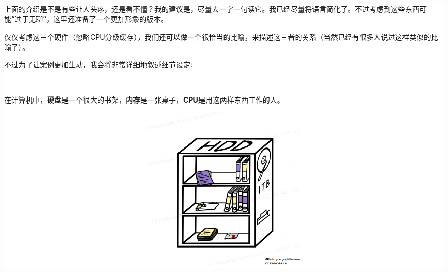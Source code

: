 上面的介绍是不是有些让人头疼，还是看不懂？我的建议是，尽量去一字一句读它。我已经尽量将语言简化了。不过考虑到这些东西可能“过于无聊”，这里还准备了一个更加形象的版本。

仅仅考虑这三个硬件（忽略CPU分级缓存），我们还可以做一个很恰当的比喻，来描述这三者的关系（当然已经有很多人说过这样类似的比喻了）。

不过为了让案例更加生动，我会将非常详细地叙述细节设定:

&nbsp;

在计算机中，**硬盘**是一个很大的书架，**内存**是一张桌子，**CPU**是用这两样东西工作的人。

<p align="center">
  <img src=".\引用图片\007.png" width="300" />